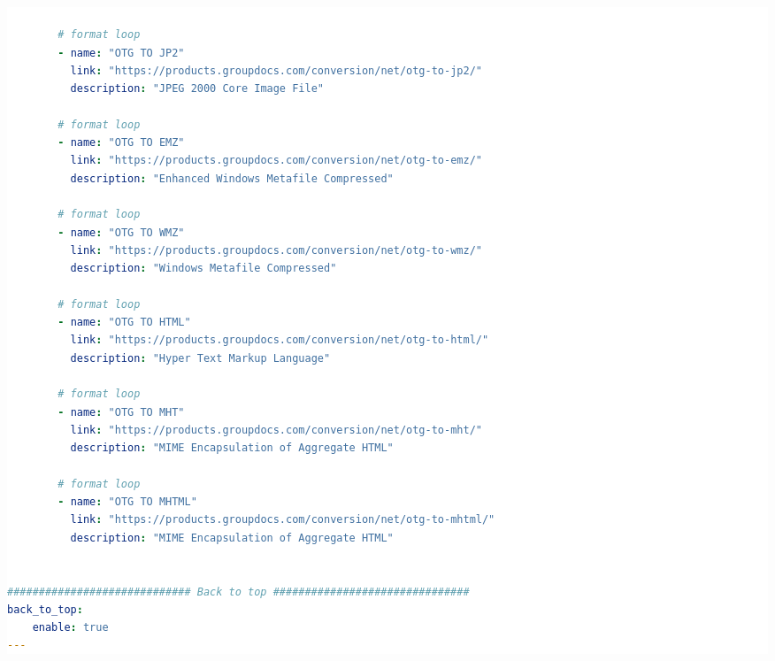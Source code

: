 ```yaml

        # format loop
        - name: "OTG TO JP2"
          link: "https://products.groupdocs.com/conversion/net/otg-to-jp2/"
          description: "JPEG 2000 Core Image File"

        # format loop
        - name: "OTG TO EMZ"
          link: "https://products.groupdocs.com/conversion/net/otg-to-emz/"
          description: "Enhanced Windows Metafile Compressed"

        # format loop
        - name: "OTG TO WMZ"
          link: "https://products.groupdocs.com/conversion/net/otg-to-wmz/"
          description: "Windows Metafile Compressed"

        # format loop
        - name: "OTG TO HTML"
          link: "https://products.groupdocs.com/conversion/net/otg-to-html/"
          description: "Hyper Text Markup Language"

        # format loop
        - name: "OTG TO MHT"
          link: "https://products.groupdocs.com/conversion/net/otg-to-mht/"
          description: "MIME Encapsulation of Aggregate HTML"

        # format loop
        - name: "OTG TO MHTML"
          link: "https://products.groupdocs.com/conversion/net/otg-to-mhtml/"
          description: "MIME Encapsulation of Aggregate HTML"


############################# Back to top ###############################
back_to_top:
    enable: true
---
```

